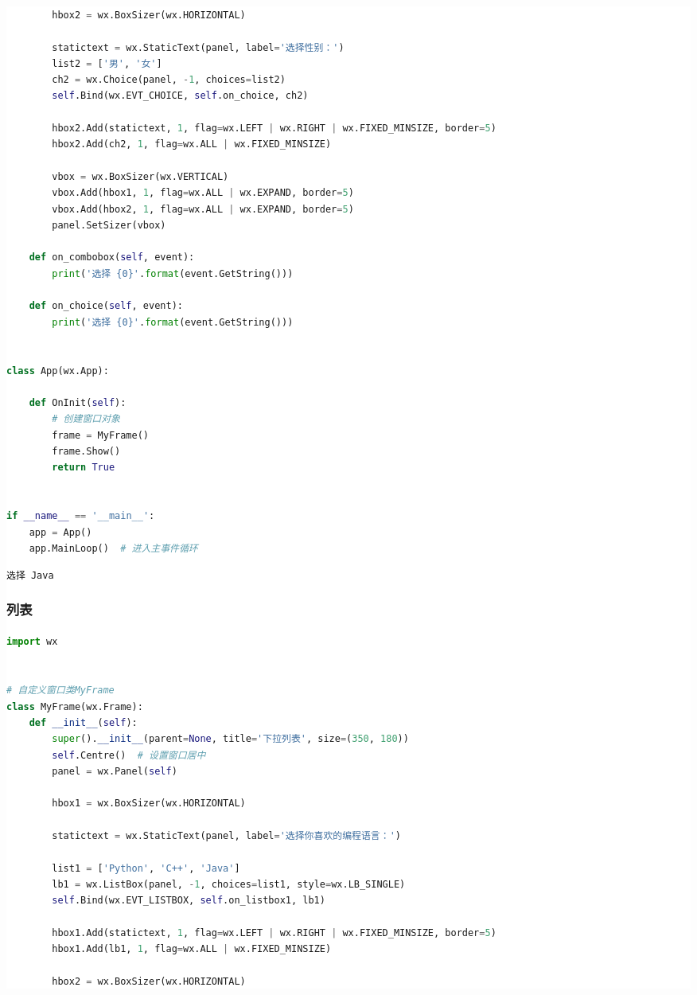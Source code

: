 ```python
        hbox2 = wx.BoxSizer(wx.HORIZONTAL)

        statictext = wx.StaticText(panel, label='选择性别：')
        list2 = ['男', '女']
        ch2 = wx.Choice(panel, -1, choices=list2)
        self.Bind(wx.EVT_CHOICE, self.on_choice, ch2)

        hbox2.Add(statictext, 1, flag=wx.LEFT | wx.RIGHT | wx.FIXED_MINSIZE, border=5)
        hbox2.Add(ch2, 1, flag=wx.ALL | wx.FIXED_MINSIZE)

        vbox = wx.BoxSizer(wx.VERTICAL)
        vbox.Add(hbox1, 1, flag=wx.ALL | wx.EXPAND, border=5)
        vbox.Add(hbox2, 1, flag=wx.ALL | wx.EXPAND, border=5)
        panel.SetSizer(vbox)

    def on_combobox(self, event):
        print('选择 {0}'.format(event.GetString()))

    def on_choice(self, event):
        print('选择 {0}'.format(event.GetString()))


class App(wx.App):

    def OnInit(self):
        # 创建窗口对象
        frame = MyFrame()
        frame.Show()
        return True


if __name__ == '__main__':
    app = App()
    app.MainLoop()  # 进入主事件循环
```

    选择 Java
    

### 列表


```python
import wx


# 自定义窗口类MyFrame
class MyFrame(wx.Frame):
    def __init__(self):
        super().__init__(parent=None, title='下拉列表', size=(350, 180))
        self.Centre()  # 设置窗口居中
        panel = wx.Panel(self)

        hbox1 = wx.BoxSizer(wx.HORIZONTAL)

        statictext = wx.StaticText(panel, label='选择你喜欢的编程语言：')

        list1 = ['Python', 'C++', 'Java']
        lb1 = wx.ListBox(panel, -1, choices=list1, style=wx.LB_SINGLE)
        self.Bind(wx.EVT_LISTBOX, self.on_listbox1, lb1)

        hbox1.Add(statictext, 1, flag=wx.LEFT | wx.RIGHT | wx.FIXED_MINSIZE, border=5)
        hbox1.Add(lb1, 1, flag=wx.ALL | wx.FIXED_MINSIZE)

        hbox2 = wx.BoxSizer(wx.HORIZONTAL)
```